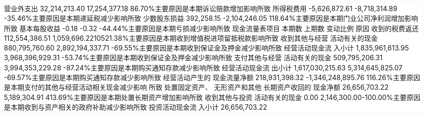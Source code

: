 营业外支出
32,214,213.40
17,254,377.18
86.70%主要原因是本期诉讼赔款增加影响所致
所得税费用
-5,626,872.61
-8,718,314.89
-35.46%主要原因是本期递延税减少影响所致
少数股东损益
392,258.15
-2,104,246.05
118.64%主要原因是本期门业公司净利润增加影响所致
基本每股收益
-0.18
-0.32
-44.44%主要原因是本期亏损减少影响所致
现金流量表项目
本期数
上期数
变动比例
原因
收到的税费返还
112,554,386.51
1,059,696.2210521.38%主要原因是本期收到增值税进项留抵税款影响所致
收到其他与经营
活动有关的现金
880,795,760.60
2,892,194,337.71
-69.55%主要原因是本期收到保证金及押金减少影响所致
经营活动现金流
入小计
1,835,961,613.95
3,968,396,929.31
-53.74%主要原因是本期收到保证金及押金减少影响所致
支付其他与经营
活动有关的现金
509,795,206.31
3,994,353,229.28
-87.24%主要原因是本期购买通知存款减少影响所致
经营活动现金流
出小计
1,617,030,215.63
5,314,645,825.07
-69.57%主要原因是本期购买通知存款减少影响所致
经营活动产生的
现金流量净额
218,931,398.32
-1,346,248,895.76
116.26%主要原因是本期支付的其他与经营活动相关现金减少影响
所致
处置固定资产、
无形资产和其他
长期资产收回的
现金净额
26,656,703.22
5,189,304.91
413.69%主要原因是本期处置长期资产增加影响所致
收到其他与投资
活动有关的现金
0.00
2,146,300.00-100.00%主要原因是本期收到与资产相关的政府补助减少影响所致
投资活动现金流
入小计
26,656,703.22
